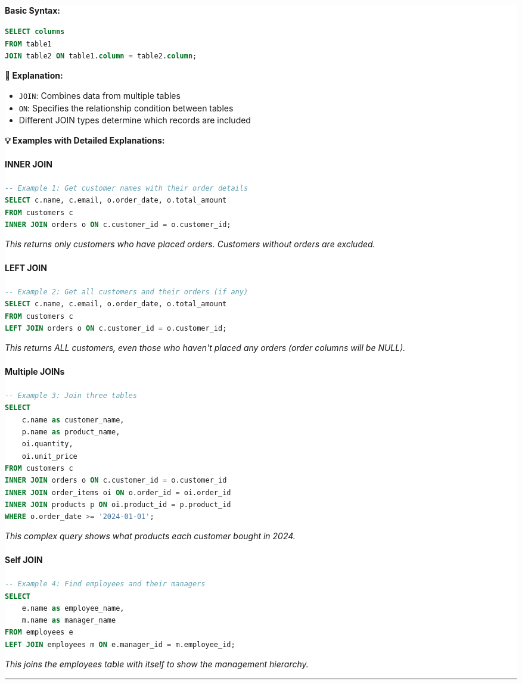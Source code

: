 **Basic Syntax:**
```sql
SELECT columns
FROM table1
JOIN table2 ON table1.column = table2.column;
```

**📝 Explanation:**
- `JOIN`: Combines data from multiple tables
- `ON`: Specifies the relationship condition between tables
- Different JOIN types determine which records are included

**💡 Examples with Detailed Explanations:**

#### INNER JOIN
```sql
-- Example 1: Get customer names with their order details
SELECT c.name, c.email, o.order_date, o.total_amount
FROM customers c
INNER JOIN orders o ON c.customer_id = o.customer_id;
```
*This returns only customers who have placed orders. Customers without orders are excluded.*

#### LEFT JOIN
```sql
-- Example 2: Get all customers and their orders (if any)
SELECT c.name, c.email, o.order_date, o.total_amount
FROM customers c
LEFT JOIN orders o ON c.customer_id = o.customer_id;
```
*This returns ALL customers, even those who haven't placed any orders (order columns will be NULL).*

#### Multiple JOINs
```sql
-- Example 3: Join three tables
SELECT 
    c.name as customer_name,
    p.name as product_name,
    oi.quantity,
    oi.unit_price
FROM customers c
INNER JOIN orders o ON c.customer_id = o.customer_id
INNER JOIN order_items oi ON o.order_id = oi.order_id
INNER JOIN products p ON oi.product_id = p.product_id
WHERE o.order_date >= '2024-01-01';
```
*This complex query shows what products each customer bought in 2024.*

#### Self JOIN
```sql
-- Example 4: Find employees and their managers
SELECT 
    e.name as employee_name,
    m.name as manager_name
FROM employees e
LEFT JOIN employees m ON e.manager_id = m.employee_id;
```
*This joins the employees table with itself to show the management hierarchy.*

---